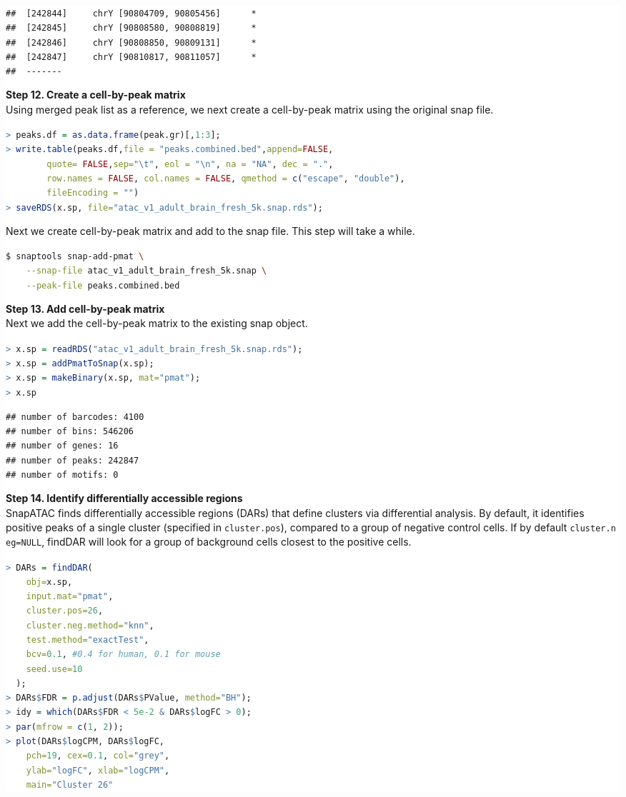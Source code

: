``` 
##  [242844]     chrY [90804709, 90805456]      *
##  [242845]     chrY [90808580, 90808819]      *
##  [242846]     chrY [90808850, 90809131]      *
##  [242847]     chrY [90810817, 90811057]      *
##  -------
```


<a name="create_pmat"></a>**Step 12. Create a cell-by-peak matrix**     
Using merged peak list as a reference, we next create a cell-by-peak matrix using the original snap file.

```R
> peaks.df = as.data.frame(peak.gr)[,1:3];
> write.table(peaks.df,file = "peaks.combined.bed",append=FALSE,
		quote= FALSE,sep="\t", eol = "\n", na = "NA", dec = ".", 
		row.names = FALSE, col.names = FALSE, qmethod = c("escape", "double"),
		fileEncoding = "")
> saveRDS(x.sp, file="atac_v1_adult_brain_fresh_5k.snap.rds");
```

Next we create cell-by-peak matrix and add to the snap file. This step will take a while.

```bash
$ snaptools snap-add-pmat \
	--snap-file atac_v1_adult_brain_fresh_5k.snap \
	--peak-file peaks.combined.bed
```

<a name="add_pmat"></a>**Step 13. Add cell-by-peak matrix**     
Next we add the cell-by-peak matrix to the existing snap object. 

```R
> x.sp = readRDS("atac_v1_adult_brain_fresh_5k.snap.rds");
> x.sp = addPmatToSnap(x.sp);
> x.sp = makeBinary(x.sp, mat="pmat");
> x.sp
```
```
## number of barcodes: 4100
## number of bins: 546206
## number of genes: 16
## number of peaks: 242847
## number of motifs: 0
```
<a name="diff_analysis"></a>**Step 14. Identify differentially accessible regions**       
SnapATAC finds differentially accessible regions (DARs) that define clusters via differential analysis. By default, it identifies positive peaks of a single cluster (specified in `cluster.pos`), compared to a group of negative control cells. If by default `cluster.neg=NULL`, findDAR will look for a group of background cells closest to the positive cells. 

```R
> DARs = findDAR(
    obj=x.sp,
    input.mat="pmat",
    cluster.pos=26,
    cluster.neg.method="knn",
    test.method="exactTest",
    bcv=0.1, #0.4 for human, 0.1 for mouse
    seed.use=10
  );
> DARs$FDR = p.adjust(DARs$PValue, method="BH");
> idy = which(DARs$FDR < 5e-2 & DARs$logFC > 0);
> par(mfrow = c(1, 2));
> plot(DARs$logCPM, DARs$logFC, 
    pch=19, cex=0.1, col="grey", 
    ylab="logFC", xlab="logCPM",
    main="Cluster 26"
```